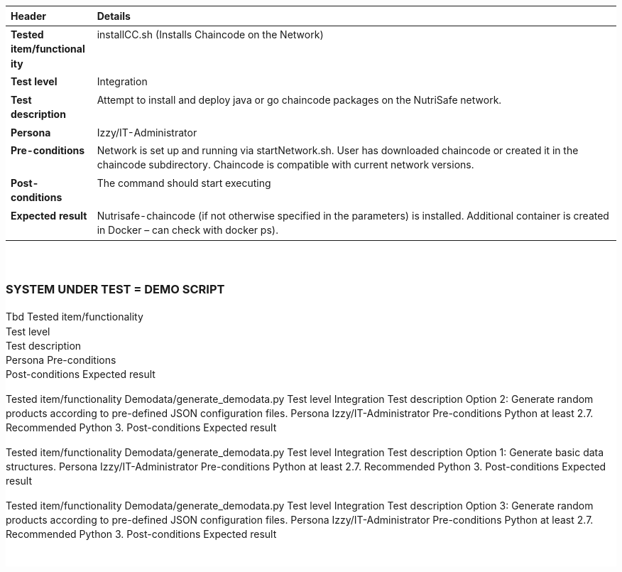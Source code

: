|Header|Details|
|:-----|:-------|
**Tested item/functionality**|installCC.sh (Installs Chaincode on the Network)
**Test level**|Integration
**Test description**|Attempt to install and deploy java or go chaincode packages on the NutriSafe network. 
**Persona**|Izzy/IT-Administrator
**Pre-conditions**|Network is set up and running via startNetwork.sh. User has downloaded chaincode or created it in the chaincode subdirectory. Chaincode is compatible with current network versions.
**Post-conditions**|The command should start executing
**Expected result**|Nutrisafe-chaincode (if not otherwise specified in the parameters) is installed. Additional container is created in Docker – can check with docker ps).

&nbsp;
&nbsp;

### SYSTEM UNDER TEST = DEMO SCRIPT
Tbd
Tested item/functionality	
Test level	
Test description	
Persona	
Pre-conditions	
Post-conditions	
Expected result	

Tested item/functionality	Demodata/generate_demodata.py
Test level	Integration
Test description	Option 2: Generate random products according to pre-defined JSON configuration files.
Persona	Izzy/IT-Administrator
Pre-conditions	Python at least 2.7. Recommended Python 3.
Post-conditions	
Expected result	

Tested item/functionality	Demodata/generate_demodata.py
Test level	Integration
Test description	Option 1: Generate basic data structures.
Persona	Izzy/IT-Administrator
Pre-conditions	Python at least 2.7. Recommended Python 3.
Post-conditions	
Expected result	

Tested item/functionality	Demodata/generate_demodata.py
Test level	Integration
Test description	Option 3: Generate random products according to pre-defined JSON configuration files.
Persona	Izzy/IT-Administrator
Pre-conditions	Python at least 2.7. Recommended Python 3.
Post-conditions	
Expected result

&nbsp;
&nbsp;
